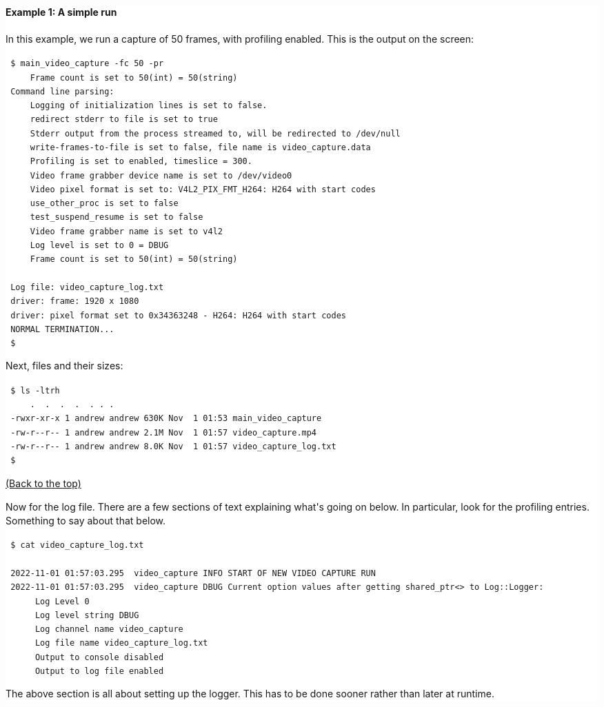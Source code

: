 #### Example 1: A simple run   
In this example, we run a capture of 50 frames, with profiling enabled. This is the output on the screen:       
     
     $ main_video_capture -fc 50 -pr
         Frame count is set to 50(int) = 50(string)
     Command line parsing:
         Logging of initialization lines is set to false.
         redirect stderr to file is set to true
         Stderr output from the process streamed to, will be redirected to /dev/null
         write-frames-to-file is set to false, file name is video_capture.data
         Profiling is set to enabled, timeslice = 300.
         Video frame grabber device name is set to /dev/video0
         Video pixel format is set to: V4L2_PIX_FMT_H264: H264 with start codes
         use_other_proc is set to false
         test_suspend_resume is set to false
         Video frame grabber name is set to v4l2
         Log level is set to 0 = DBUG
         Frame count is set to 50(int) = 50(string)
     
     Log file: video_capture_log.txt
     driver: frame: 1920 x 1080
     driver: pixel format set to 0x34363248 - H264: H264 with start codes
     NORMAL TERMINATION...
     $    

Next, files and their sizes:    

     $ ls -ltrh 
         .  .  .  .  . . .
     -rwxr-xr-x 1 andrew andrew 630K Nov  1 01:53 main_video_capture
     -rw-r--r-- 1 andrew andrew 2.1M Nov  1 01:57 video_capture.mp4
     -rw-r--r-- 1 andrew andrew 8.0K Nov  1 01:57 video_capture_log.txt
     $   

[(Back to the top)](#video-capture)

Now for the log file.  There are a few sections of text explaining what's going on below. 
In particular, look for the profiling entries.  Something to say about that below.        
   
     $ cat video_capture_log.txt
     
     2022-11-01 01:57:03.295  video_capture INFO START OF NEW VIDEO CAPTURE RUN
     2022-11-01 01:57:03.295  video_capture DBUG Current option values after getting shared_ptr<> to Log::Logger:
          Log Level 0
          Log level string DBUG
          Log channel name video_capture
          Log file name video_capture_log.txt
          Output to console disabled
          Output to log file enabled     

The above section is all about setting up the logger.  This has to be done sooner rather than later at runtime.     
     